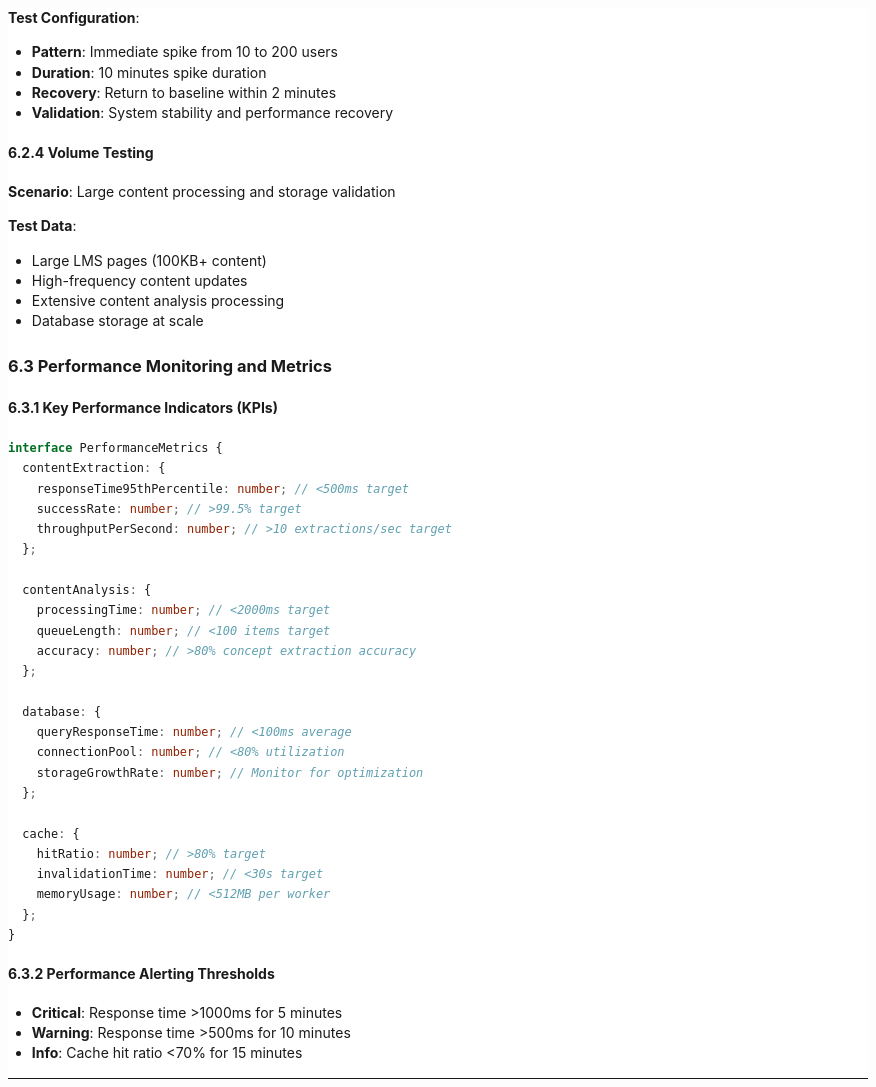 **Test Configuration**:

- **Pattern**: Immediate spike from 10 to 200 users
- **Duration**: 10 minutes spike duration
- **Recovery**: Return to baseline within 2 minutes
- **Validation**: System stability and performance recovery

#### 6.2.4 Volume Testing

**Scenario**: Large content processing and storage validation

**Test Data**:

- Large LMS pages (100KB+ content)
- High-frequency content updates
- Extensive content analysis processing
- Database storage at scale

### 6.3 Performance Monitoring and Metrics

#### 6.3.1 Key Performance Indicators (KPIs)

```typescript
interface PerformanceMetrics {
  contentExtraction: {
    responseTime95thPercentile: number; // <500ms target
    successRate: number; // >99.5% target
    throughputPerSecond: number; // >10 extractions/sec target
  };

  contentAnalysis: {
    processingTime: number; // <2000ms target
    queueLength: number; // <100 items target
    accuracy: number; // >80% concept extraction accuracy
  };

  database: {
    queryResponseTime: number; // <100ms average
    connectionPool: number; // <80% utilization
    storageGrowthRate: number; // Monitor for optimization
  };

  cache: {
    hitRatio: number; // >80% target
    invalidationTime: number; // <30s target
    memoryUsage: number; // <512MB per worker
  };
}
```

#### 6.3.2 Performance Alerting Thresholds

- **Critical**: Response time >1000ms for 5 minutes
- **Warning**: Response time >500ms for 10 minutes
- **Info**: Cache hit ratio <70% for 15 minutes

---